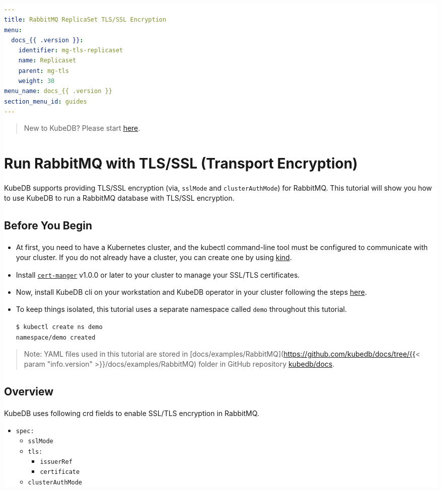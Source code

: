 ```yaml
---
title: RabbitMQ ReplicaSet TLS/SSL Encryption
menu:
  docs_{{ .version }}:
    identifier: mg-tls-replicaset
    name: Replicaset
    parent: mg-tls
    weight: 30
menu_name: docs_{{ .version }}
section_menu_id: guides
---
```


> New to KubeDB? Please start [here](/docs/README.md).

# Run RabbitMQ with TLS/SSL (Transport Encryption)

KubeDB supports providing TLS/SSL encryption (via, `sslMode` and `clusterAuthMode`) for RabbitMQ. This tutorial will show you how to use KubeDB to run a RabbitMQ database with TLS/SSL encryption.

## Before You Begin

- At first, you need to have a Kubernetes cluster, and the kubectl command-line tool must be configured to communicate with your cluster. If you do not already have a cluster, you can create one by using [kind](https://kind.sigs.k8s.io/docs/user/quick-start/).

- Install [`cert-manger`](https://cert-manager.io/docs/installation/) v1.0.0 or later to your cluster to manage your SSL/TLS certificates.

- Now, install KubeDB cli on your workstation and KubeDB operator in your cluster following the steps [here](/docs/setup/README.md).

- To keep things isolated, this tutorial uses a separate namespace called `demo` throughout this tutorial.

  ```bash
  $ kubectl create ns demo
  namespace/demo created
  ```

> Note: YAML files used in this tutorial are stored in [docs/examples/RabbitMQ](https://github.com/kubedb/docs/tree/{{< param "info.version" >}}/docs/examples/RabbitMQ) folder in GitHub repository [kubedb/docs](https://github.com/kubedb/docs).

## Overview

KubeDB uses following crd fields to enable SSL/TLS encryption in RabbitMQ.

- `spec:`
  - `sslMode`
  - `tls:`
    - `issuerRef`
    - `certificate`
  - `clusterAuthMode`
